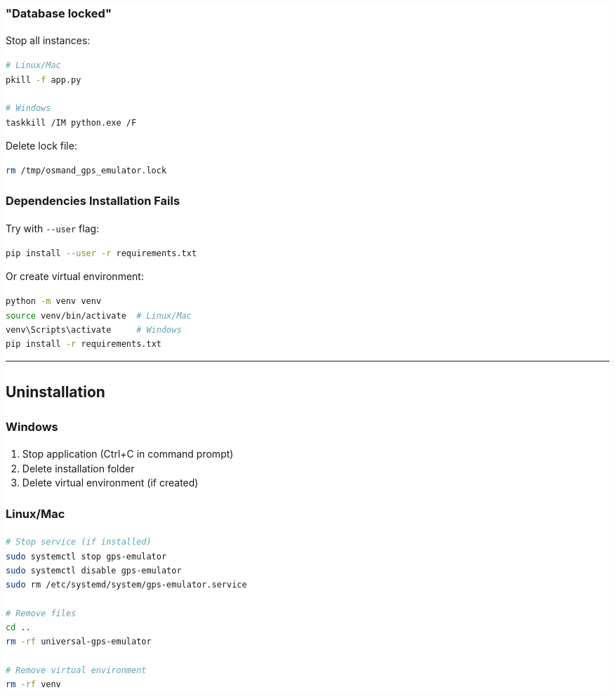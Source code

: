 ### "Database locked"

Stop all instances:
```bash
# Linux/Mac
pkill -f app.py

# Windows
taskkill /IM python.exe /F
```

Delete lock file:
```bash
rm /tmp/osmand_gps_emulator.lock
```

### Dependencies Installation Fails

Try with `--user` flag:
```bash
pip install --user -r requirements.txt
```

Or create virtual environment:
```bash
python -m venv venv
source venv/bin/activate  # Linux/Mac
venv\Scripts\activate     # Windows
pip install -r requirements.txt
```

---

## Uninstallation

### Windows

1. Stop application (Ctrl+C in command prompt)
2. Delete installation folder
3. Delete virtual environment (if created)

### Linux/Mac

```bash
# Stop service (if installed)
sudo systemctl stop gps-emulator
sudo systemctl disable gps-emulator
sudo rm /etc/systemd/system/gps-emulator.service

# Remove files
cd ..
rm -rf universal-gps-emulator

# Remove virtual environment
rm -rf venv
```
